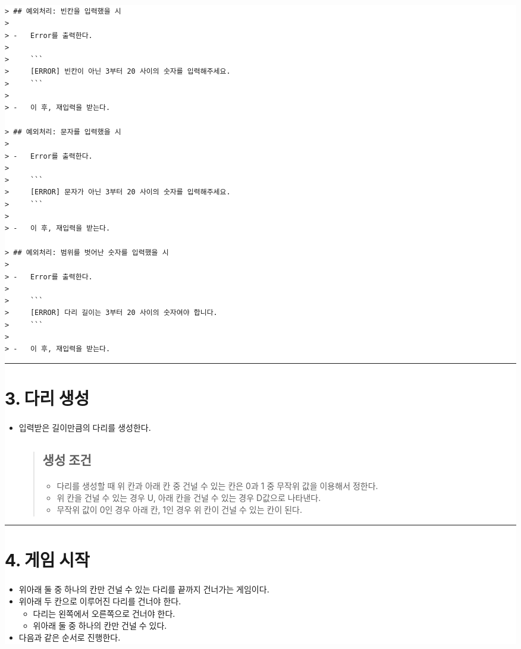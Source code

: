     > ## 예외처리: 빈칸을 입력했을 시
    >
    > -   Error를 출력한다.
    >
    >     ```
    >     [ERROR] 빈칸이 아닌 3부터 20 사이의 숫자를 입력해주세요.
    >     ```
    >
    > -   이 후, 재입력을 받는다.

    > ## 예외처리: 문자를 입력했을 시
    >
    > -   Error를 출력한다.
    >
    >     ```
    >     [ERROR] 문자가 아닌 3부터 20 사이의 숫자를 입력해주세요.
    >     ```
    >
    > -   이 후, 재입력을 받는다.

    > ## 예외처리: 범위를 벗어난 숫자를 입력했을 시
    >
    > -   Error를 출력한다.
    >
    >     ```
    >     [ERROR] 다리 길이는 3부터 20 사이의 숫자여야 합니다.
    >     ```
    >
    > -   이 후, 재입력을 받는다.

---

# 3. 다리 생성

-   입력받은 길이만큼의 다리를 생성한다.

    > ## 생성 조건
    >
    > -   다리를 생성할 때 위 칸과 아래 칸 중 건널 수 있는 칸은 0과 1 중 무작위 값을 이용해서 정한다.
    > -   위 칸을 건널 수 있는 경우 U, 아래 칸을 건널 수 있는 경우 D값으로 나타낸다.
    > -   무작위 값이 0인 경우 아래 칸, 1인 경우 위 칸이 건널 수 있는 칸이 된다.

---

# 4. 게임 시작

-   위아래 둘 중 하나의 칸만 건널 수 있는 다리를 끝까지 건너가는 게임이다.
-   위아래 두 칸으로 이루어진 다리를 건너야 한다.
    -   다리는 왼쪽에서 오른쪽으로 건너야 한다.
    -   위아래 둘 중 하나의 칸만 건널 수 있다.
-   다음과 같은 순서로 진행한다.
